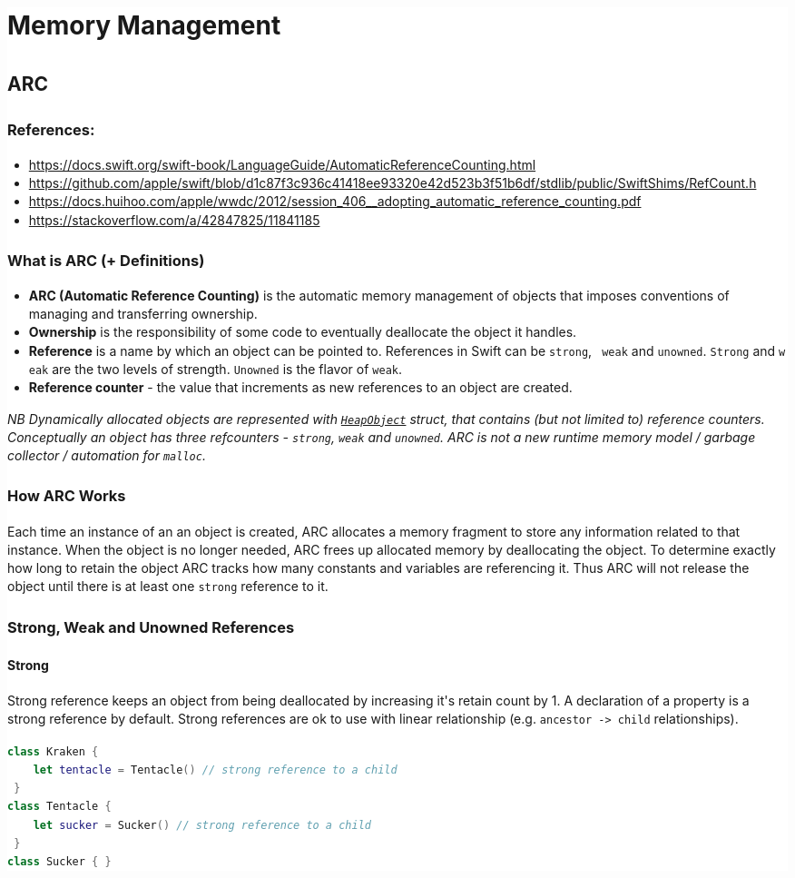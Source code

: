 # Memory Management

## ARC

### References:

- https://docs.swift.org/swift-book/LanguageGuide/AutomaticReferenceCounting.html
- https://github.com/apple/swift/blob/d1c87f3c936c41418ee93320e42d523b3f51b6df/stdlib/public/SwiftShims/RefCount.h
- https://docs.huihoo.com/apple/wwdc/2012/session_406__adopting_automatic_reference_counting.pdf
- https://stackoverflow.com/a/42847825/11841185

### What is ARC (+ Definitions)

- **ARC (Automatic Reference Counting)** is the automatic memory management of objects that imposes conventions of managing and transferring ownership.
- **Ownership** is the responsibility of some code to eventually deallocate the object it handles.
- **Reference** is a name by which an object can be pointed to. References in Swift can be `strong`, ` weak` and `unowned`. `Strong` and `weak` are the two levels of strength. `Unowned` is the flavor of `weak`.
- **Reference counter** - the value that increments as new references to an object are created. 

*NB 
Dynamically allocated objects are represented with [`HeapObject`](https://github.com/apple/swift/blob/4fd0671e542299d7805e41cf9426640ab3b399af/stdlib/public/SwiftShims/HeapObject.h) struct, that contains (but not limited to) reference counters. Conceptually an object has three refcounters - `strong`, `weak` and `unowned`.
ARC is not a new runtime memory model / garbage collector / automation for `malloc`.*

### How ARC Works

Each time an instance of an an object is created, ARC allocates a memory fragment to store any information related to that instance. When the object is no longer needed, ARC frees up allocated memory by deallocating the object.
To determine exactly how long to retain the object ARC tracks how many constants and variables are referencing it. Thus ARC will not release the object until there is at least one `strong` reference to it.

### Strong, Weak and Unowned References

#### Strong

Strong reference keeps an object from being deallocated by increasing it's retain count by 1. A declaration of a property is a strong reference by default. Strong references are ok to use with linear relationship (e.g. `ancestor -> child` relationships).

```swift
class Kraken { 
	let tentacle = Tentacle() // strong reference to a child
 }
class Tentacle { 
	let sucker = Sucker() // strong reference to a child
 }
class Sucker { }
```

